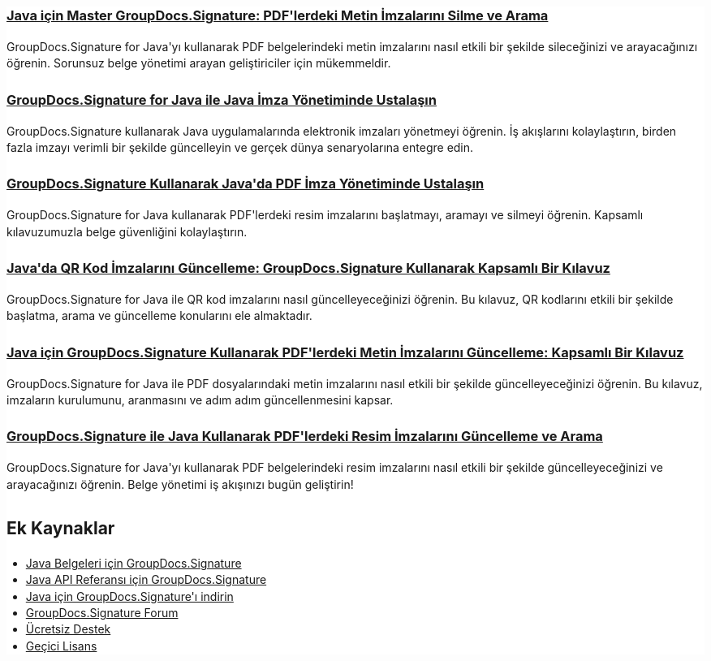 ### [Java için Master GroupDocs.Signature: PDF'lerdeki Metin İmzalarını Silme ve Arama](./mastering-groupdocs-signature-delete-search-text-signatures-pdfs-java/)
GroupDocs.Signature for Java'yı kullanarak PDF belgelerindeki metin imzalarını nasıl etkili bir şekilde sileceğinizi ve arayacağınızı öğrenin. Sorunsuz belge yönetimi arayan geliştiriciler için mükemmeldir.

### [GroupDocs.Signature for Java ile Java İmza Yönetiminde Ustalaşın](./master-java-signature-management-groupdocs-for-java/)
GroupDocs.Signature kullanarak Java uygulamalarında elektronik imzaları yönetmeyi öğrenin. İş akışlarını kolaylaştırın, birden fazla imzayı verimli bir şekilde güncelleyin ve gerçek dünya senaryolarına entegre edin.

### [GroupDocs.Signature Kullanarak Java'da PDF İmza Yönetiminde Ustalaşın](./java-groupdocs-signature-pdf-manage-sig/)
GroupDocs.Signature for Java kullanarak PDF'lerdeki resim imzalarını başlatmayı, aramayı ve silmeyi öğrenin. Kapsamlı kılavuzumuzla belge güvenliğini kolaylaştırın.

### [Java'da QR Kod İmzalarını Güncelleme: GroupDocs.Signature Kullanarak Kapsamlı Bir Kılavuz](./update-qr-code-signatures-groupdocs-signature-java/)
GroupDocs.Signature for Java ile QR kod imzalarını nasıl güncelleyeceğinizi öğrenin. Bu kılavuz, QR kodlarını etkili bir şekilde başlatma, arama ve güncelleme konularını ele almaktadır.

### [Java için GroupDocs.Signature Kullanarak PDF'lerdeki Metin İmzalarını Güncelleme: Kapsamlı Bir Kılavuz](./update-text-signatures-pdf-groupdocs-signature-java/)
GroupDocs.Signature for Java ile PDF dosyalarındaki metin imzalarını nasıl etkili bir şekilde güncelleyeceğinizi öğrenin. Bu kılavuz, imzaların kurulumunu, aranmasını ve adım adım güncellenmesini kapsar.

### [GroupDocs.Signature ile Java Kullanarak PDF'lerdeki Resim İmzalarını Güncelleme ve Arama](./update-search-image-signatures-pdf-java-groupdocs/)
GroupDocs.Signature for Java'yı kullanarak PDF belgelerindeki resim imzalarını nasıl etkili bir şekilde güncelleyeceğinizi ve arayacağınızı öğrenin. Belge yönetimi iş akışınızı bugün geliştirin!

## Ek Kaynaklar

- [Java Belgeleri için GroupDocs.Signature](https://docs.groupdocs.com/signature/java/)
- [Java API Referansı için GroupDocs.Signature](https://reference.groupdocs.com/signature/java/)
- [Java için GroupDocs.Signature'ı indirin](https://releases.groupdocs.com/signature/java/)
- [GroupDocs.Signature Forum](https://forum.groupdocs.com/c/signature)
- [Ücretsiz Destek](https://forum.groupdocs.com/)
- [Geçici Lisans](https://purchase.groupdocs.com/temporary-license/)
